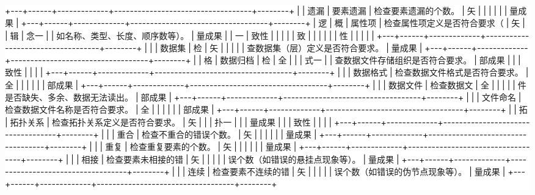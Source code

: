 +---+------+-------------+-----------------------------------+--------+
|   | 遗漏 | 要素遗漏    | 检查要素遗漏的个数。              | 矢     |
|   |      |             |                                   | 量成果 |
+---+------+-------------+-----------------------------------+--------+
| 逻 | 概  | 属性项      | 检查属性项定义是否符合要求（      | 矢     |
| 辑 | 念一 |            | 如名称、类型、长度、顺序数等）。  | 量成果 |
| 一 | 致性 |            |                                   |        |
| 致 |     |             |                                   |        |
| 性 |     |             |                                   |        |
+---+------+-------------+-----------------------------------+--------+
|   |      | 数据集      | 检                                | 矢     |
|   |      |             | 查数据集（层）定义是否符合要求。  | 量成果 |
+---+------+-------------+-----------------------------------+--------+
|   | 格   | 数据归档    | 检                                | 全     |
|   | 式一 |             | 查数据文件存储组织是否符合要求。  | 部成果 |
|   | 致性 |             |                                   |        |
+---+------+-------------+-----------------------------------+--------+
|   |      | 数据格式    | 检查数据文件格式是否符合要求。    | 全     |
|   |      |             |                                   | 部成果 |
+---+------+-------------+-----------------------------------+--------+
|   |      | 数据文件    | 检查数据文                        | 全     |
|   |      |             | 件是否缺失、多余、数据无法读出。  | 部成果 |
+---+------+-------------+-----------------------------------+--------+
|   |      | 文件命名    | 检查数据文件名称是否符合要求。    | 全     |
|   |      |             |                                   | 部成果 |
+---+------+-------------+-----------------------------------+--------+
|   | 拓   | 拓扑关系    | 检查拓扑关系定义是否符合要求。    | 矢     |
|   | 扑一 |             |                                   | 量成果 |
|   | 致性 |             |                                   |        |
+---+------+-------------+-----------------------------------+--------+
|   |      | 重合        | 检查不重合的错误个数。            | 矢     |
|   |      |             |                                   | 量成果 |
+---+------+-------------+-----------------------------------+--------+
|   |      | 重复        | 检查重复要素的个数。              | 矢     |
|   |      |             |                                   | 量成果 |
+---+------+-------------+-----------------------------------+--------+
|   |      | 相接        | 检查要素未相接的错                | 矢     |
|   |      |             | 误个数（如错误的悬挂点现象等）。  | 量成果 |
+---+------+-------------+-----------------------------------+--------+
|   |      | 连续        | 检查要素不连续的错                | 矢     |
|   |      |             | 误个数（如错误的伪节点现象等）。  | 量成果 |
+---+------+-------------+-----------------------------------+--------+